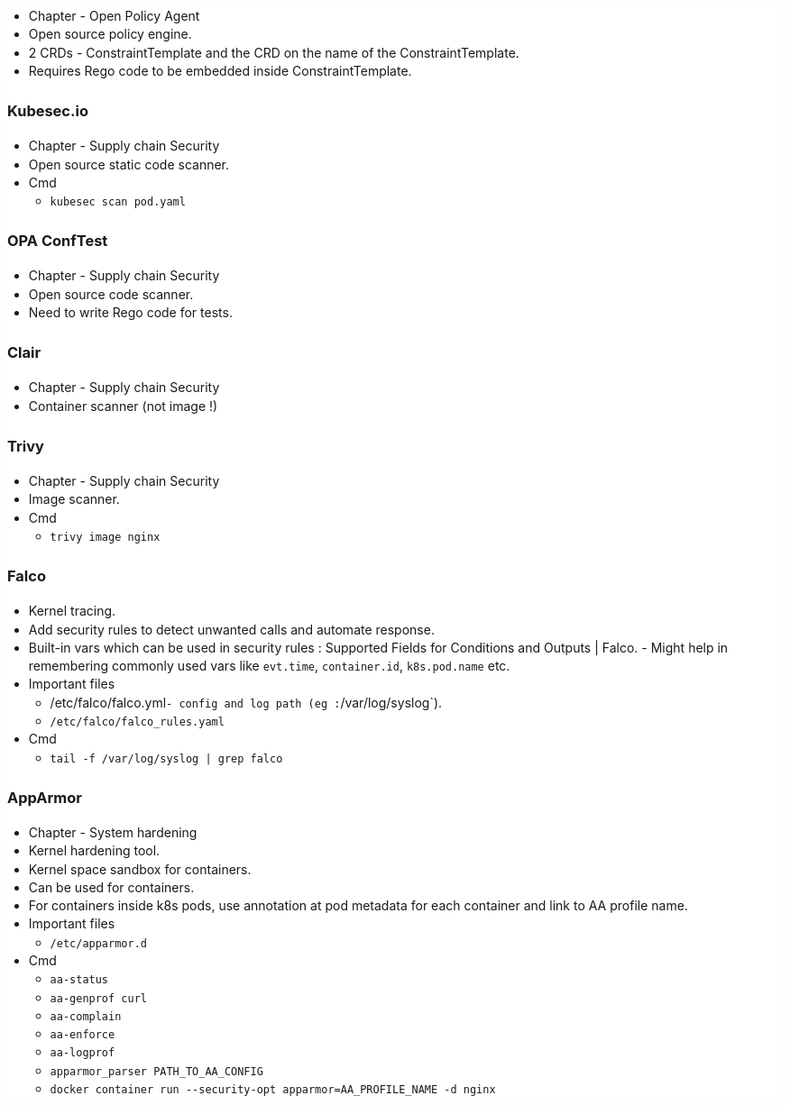 - Chapter - Open Policy Agent
- Open source policy engine.
- 2 CRDs - ConstraintTemplate and the CRD on the name of the ConstraintTemplate.
- Requires Rego code to be embedded inside ConstraintTemplate.

### Kubesec.io

- Chapter - Supply chain Security
- Open source static code scanner.
- Cmd
  - `kubesec scan pod.yaml`

### OPA ConfTest

- Chapter - Supply chain Security
- Open source code scanner.
- Need to write Rego code for tests.

### Clair

- Chapter - Supply chain Security
- Container scanner (not image !)

### Trivy

- Chapter - Supply chain Security
- Image scanner.
- Cmd
  - `trivy image nginx`

### Falco

- Kernel tracing.
- Add security rules to detect unwanted calls and automate response.
- Built-in vars which can be used in security rules : Supported Fields for Conditions and Outputs | Falco. - Might help in remembering commonly used vars like `evt.time`, `container.id`, `k8s.pod.name` etc.
- Important files
  - /etc/falco/falco.yml` - config and log path (eg : `/var/log/syslog`).
  - `/etc/falco/falco_rules.yaml`
- Cmd
  - `tail -f /var/log/syslog | grep falco`

### AppArmor

- Chapter - System hardening
- Kernel hardening tool.
- Kernel space sandbox for containers.
- Can be used for containers.
- For containers inside k8s pods, use annotation at pod metadata for each container and link to AA profile name.
- Important files
  - `/etc/apparmor.d`
- Cmd
  - `aa-status`
  - `aa-genprof curl`
  - `aa-complain`
  - `aa-enforce`
  - `aa-logprof`
  - `apparmor_parser PATH_TO_AA_CONFIG`
  - `docker container run --security-opt apparmor=AA_PROFILE_NAME -d nginx`
